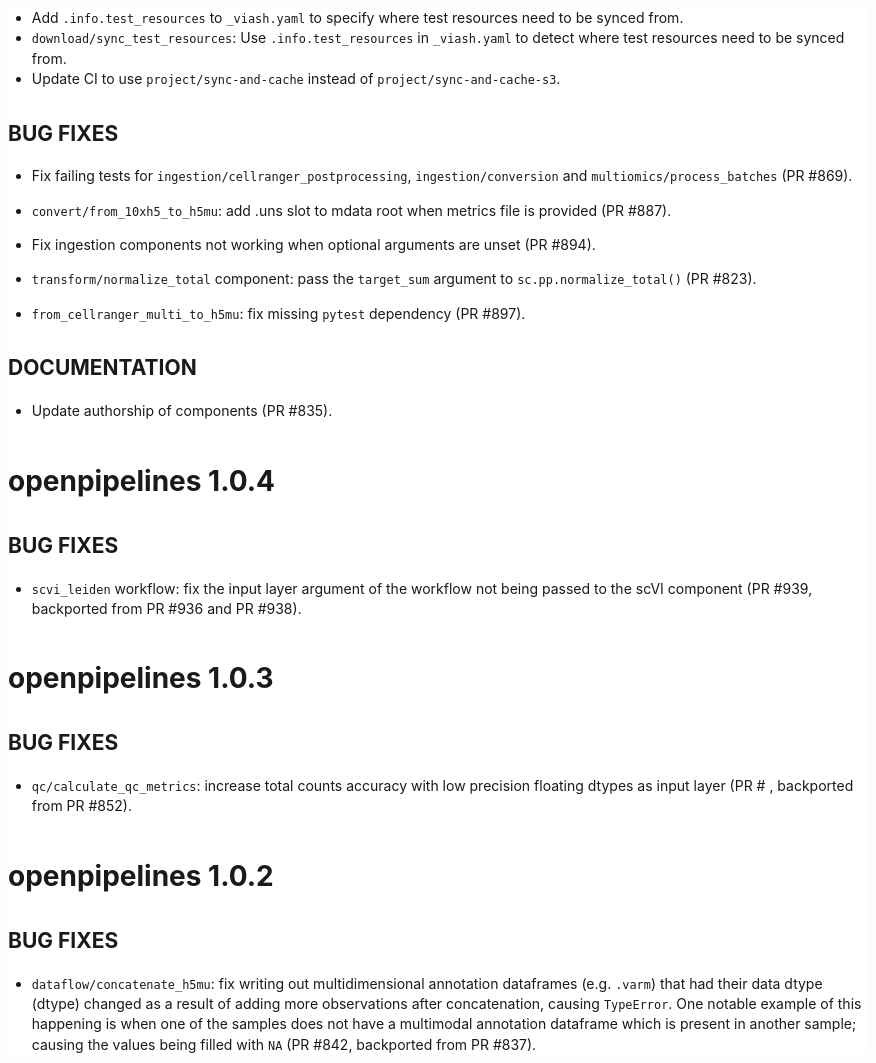   - Add `.info.test_resources` to `_viash.yaml` to specify where test resources need to be synced from.
  - `download/sync_test_resources`: Use `.info.test_resources` in `_viash.yaml` to detect where test resources need to be synced from.
  - Update CI to use `project/sync-and-cache` instead of `project/sync-and-cache-s3`.

## BUG FIXES

* Fix failing tests for `ingestion/cellranger_postprocessing`, `ingestion/conversion` and `multiomics/process_batches` (PR #869).

* `convert/from_10xh5_to_h5mu`: add .uns slot to mdata root when metrics file is provided (PR #887).

* Fix ingestion components not working when optional arguments are unset (PR #894).

* `transform/normalize_total` component: pass the `target_sum` argument to `sc.pp.normalize_total()` (PR #823).

* `from_cellranger_multi_to_h5mu`: fix missing `pytest` dependency (PR #897).

## DOCUMENTATION

* Update authorship of components (PR #835).

# openpipelines 1.0.4

## BUG FIXES

* `scvi_leiden` workflow: fix the input layer argument of the workflow not being passed to the scVI component (PR #939, backported from PR #936 and PR #938). 

# openpipelines 1.0.3

## BUG FIXES

* `qc/calculate_qc_metrics`: increase total counts accuracy with low precision floating dtypes as input layer (PR # , backported from PR #852).

# openpipelines 1.0.2

## BUG FIXES

* `dataflow/concatenate_h5mu`: fix writing out multidimensional annotation dataframes (e.g. `.varm`) that had their 
  data dtype (dtype) changed as a result of adding more observations after concatenation, causing `TypeError`.
  One notable example of this happening is when one of the samples does not have a multimodal annotation dataframe 
  which is present in another sample; causing the values being filled with `NA` (PR #842, backported from PR #837).
